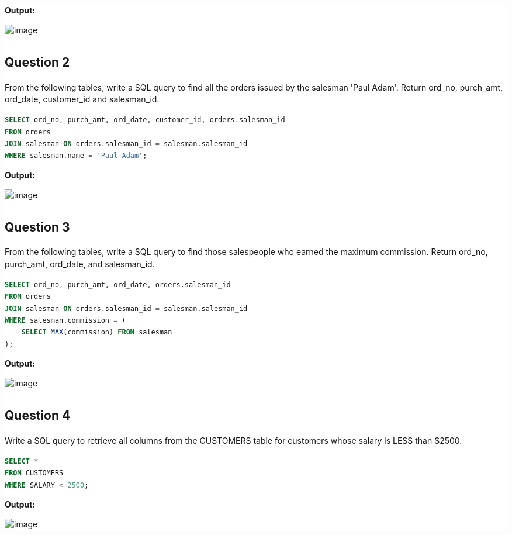 **Output:**

<img width="886" height="322" alt="image" src="https://github.com/user-attachments/assets/39ef352a-734f-4d40-b63c-25d9bf3881bf" />


**Question 2**
---
From the following tables, write a SQL query to find all the orders issued by the salesman 'Paul Adam'. Return ord_no, purch_amt, ord_date, customer_id and salesman_id.

```sql
SELECT ord_no, purch_amt, ord_date, customer_id, orders.salesman_id
FROM orders
JOIN salesman ON orders.salesman_id = salesman.salesman_id
WHERE salesman.name = 'Paul Adam';

```

**Output:**

<img width="1237" height="347" alt="image" src="https://github.com/user-attachments/assets/97a46d70-9d0d-40b3-831b-ee6404e180cf" />

**Question 3**
---
From the following tables, write a SQL query to find those salespeople who earned the maximum commission. Return ord_no, purch_amt, ord_date, and salesman_id.
```sql
SELECT ord_no, purch_amt, ord_date, orders.salesman_id
FROM orders
JOIN salesman ON orders.salesman_id = salesman.salesman_id
WHERE salesman.commission = (
    SELECT MAX(commission) FROM salesman
);

```

**Output:**

<img width="1011" height="406" alt="image" src="https://github.com/user-attachments/assets/71e27164-dbaf-488e-8935-170c4f58a3e9" />

**Question 4**
---
Write a SQL query to retrieve all columns from the CUSTOMERS table for customers whose salary is LESS than $2500.
```sql
SELECT *
FROM CUSTOMERS
WHERE SALARY < 2500;

```

**Output:**

<img width="1237" height="421" alt="image" src="https://github.com/user-attachments/assets/cdc22a7f-0546-4eaa-9561-cd9451474b2a" />
